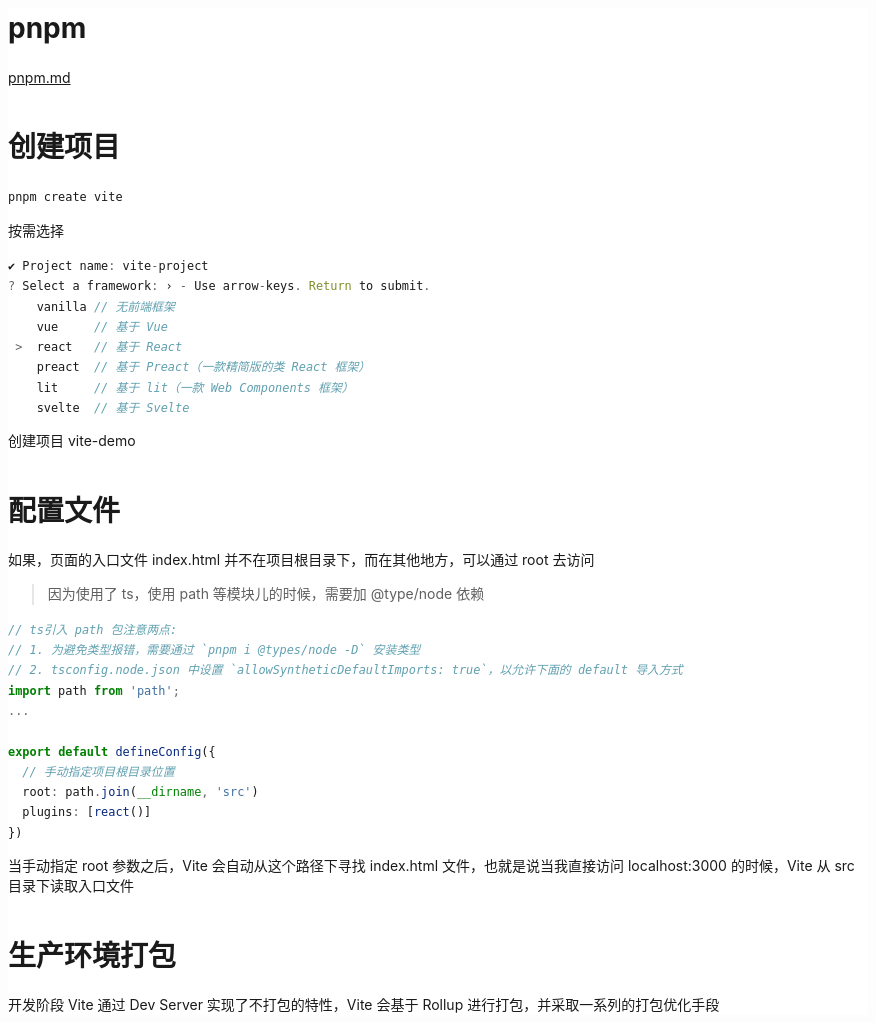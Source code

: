 
# pnpm

[pnpm.md](./pnpm.md)

# 创建项目

```bash
pnpm create vite
```

按需选择

```ts
✔ Project name: vite-project
? Select a framework: › - Use arrow-keys. Return to submit.
    vanilla // 无前端框架
    vue     // 基于 Vue
 >  react   // 基于 React
    preact  // 基于 Preact（一款精简版的类 React 框架）
    lit     // 基于 lit（一款 Web Components 框架）
    svelte  // 基于 Svelte
```

创建项目 vite-demo

# 配置文件

如果，页面的入口文件 index.html 并不在项目根目录下，而在其他地方，可以通过 root 去访问

> 因为使用了 ts，使用 path 等模块儿的时候，需要加 @type/node 依赖

```ts
// ts引入 path 包注意两点:
// 1. 为避免类型报错，需要通过 `pnpm i @types/node -D` 安装类型
// 2. tsconfig.node.json 中设置 `allowSyntheticDefaultImports: true`，以允许下面的 default 导入方式
import path from 'path';
...

export default defineConfig({
  // 手动指定项目根目录位置
  root: path.join(__dirname, 'src')
  plugins: [react()]
})

```

当手动指定 root 参数之后，Vite 会自动从这个路径下寻找 index.html 文件，也就是说当我直接访问 localhost:3000 的时候，Vite 从 src 目录下读取入口文件

# 生产环境打包

开发阶段 Vite 通过 Dev Server 实现了不打包的特性，Vite 会基于 Rollup 进行打包，并采取一系列的打包优化手段
